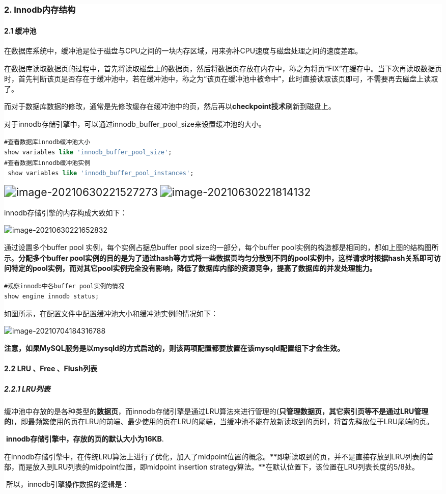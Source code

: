 
### 2. Innodb内存结构

#### 2.1 缓冲池

​	在数据库系统中，缓冲池是位于磁盘与CPU之间的一块内存区域，用来弥补CPU速度与磁盘处理之间的速度差距。

​	在数据库读取数据页的过程中，首先将读取磁盘上的数据页，然后将数据页存放在内存中，称之为将页“FIX”在缓存中。当下次再读取数据页时，首先判断该页是否存在于缓冲池中，若在缓冲池中，称之为“该页在缓冲池中被命中”，此时直接读取该页即可，不需要再去磁盘上读取了。

​	而对于数据库数据的修改，通常是先修改缓存在缓冲池中的页，然后再以**checkpoint技术**刷新到磁盘上。

​	对于innodb存储引擎中，可以通过innodb_buffer_pool_size来设置缓冲池的大小。

```sql
#查看数据库innodb缓冲池大小
show variables like 'innodb_buffer_pool_size';
#查看数据库innodb缓冲池实例
 show variables like 'innodb_buffer_pool_instances';
```

<img src="Innodb存储引擎.assets/image-20210630221527273.png" alt="image-20210630221527273" style="zoom:150%;" />

<img src="Innodb存储引擎.assets/image-20210630221814132.png" alt="image-20210630221814132" style="zoom:150%;" />

innodb存储引擎的内存构成大致如下：

![image-20210630221652832](Innodb存储引擎.assets/image-20210630221652832.png)

通过设置多个buffer pool 实例，每个实例占据总buffer pool size的一部分，每个buffer pool实例的构造都是相同的，都如上图的结构图所示。**分配多个buffer pool实例的目的是为了通过hash等方式将一些数据页均匀分散到不同的pool实例中，这样请求时根据hash关系即可访问特定的pool实例，而对其它pool实例完全没有影响，降低了数据库内部的资源竞争，提高了数据库的并发处理能力。**

```sql
#观察innodb中各buffer pool实例的情况
show engine innodb status;
```

如图所示，在配置文件中配置缓冲池大小和缓冲池实例的情况如下：

![image-20210704184316788](Innodb存储引擎.assets/image-20210704184316788.png)

**注意，如果MySQL服务是以mysqld的方式启动的，则该两项配置都要放置在该mysqld配置组下才会生效。**

#### 2.2 LRU 、Free 、Flush列表

##### 2.2.1 LRU列表

​	缓冲池中存放的是各种类型的**数据页**，而innodb存储引擎是通过LRU算法来进行管理的(**只管理数据页，其它索引页等不是通过LRU管理的**)，即最频繁使用的页在LRU的前端、最少使用的页在LRU的尾端，当缓冲池不能存放新读取到的页时，将首先释放位于LRU尾端的页。

​	**innodb存储引擎中，存放的页的默认大小为16KB**.

​	在innodb存储引擎中，在传统LRU算法上进行了优化，加入了midpoint位置的概念。**即新读取到的页，并不是直接存放到LRU列表的首部，而是放入到LRU列表的midpoint位置，即midpoint insertion strategy算法。**在默认位置下，该位置在LRU列表长度的5/8处。

​	所以，innodb引擎操作数据的逻辑是：
